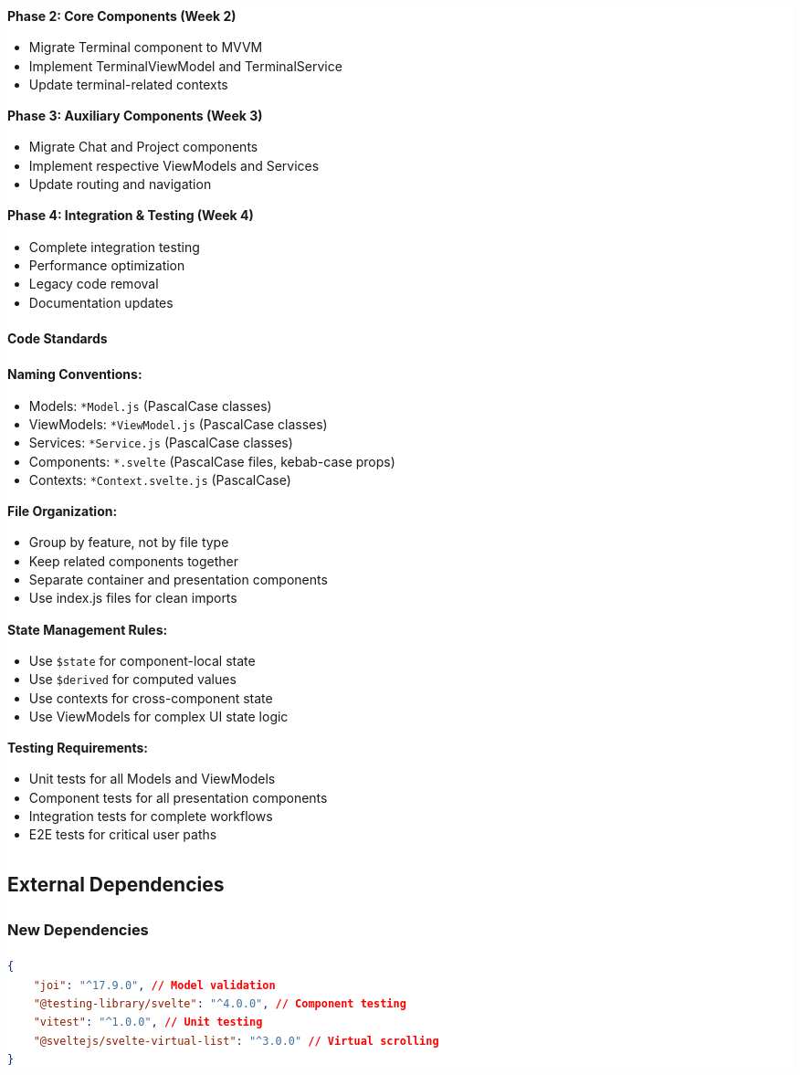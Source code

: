 **Phase 2: Core Components (Week 2)**

- Migrate Terminal component to MVVM
- Implement TerminalViewModel and TerminalService
- Update terminal-related contexts

**Phase 3: Auxiliary Components (Week 3)**

- Migrate Chat and Project components
- Implement respective ViewModels and Services
- Update routing and navigation

**Phase 4: Integration & Testing (Week 4)**

- Complete integration testing
- Performance optimization
- Legacy code removal
- Documentation updates

#### Code Standards

**Naming Conventions:**

- Models: `*Model.js` (PascalCase classes)
- ViewModels: `*ViewModel.js` (PascalCase classes)
- Services: `*Service.js` (PascalCase classes)
- Components: `*.svelte` (PascalCase files, kebab-case props)
- Contexts: `*Context.svelte.js` (PascalCase)

**File Organization:**

- Group by feature, not by file type
- Keep related components together
- Separate container and presentation components
- Use index.js files for clean imports

**State Management Rules:**

- Use `$state` for component-local state
- Use `$derived` for computed values
- Use contexts for cross-component state
- Use ViewModels for complex UI state logic

**Testing Requirements:**

- Unit tests for all Models and ViewModels
- Component tests for all presentation components
- Integration tests for complete workflows
- E2E tests for critical user paths

## External Dependencies

### New Dependencies

```json
{
	"joi": "^17.9.0", // Model validation
	"@testing-library/svelte": "^4.0.0", // Component testing
	"vitest": "^1.0.0", // Unit testing
	"@sveltejs/svelte-virtual-list": "^3.0.0" // Virtual scrolling
}
```
